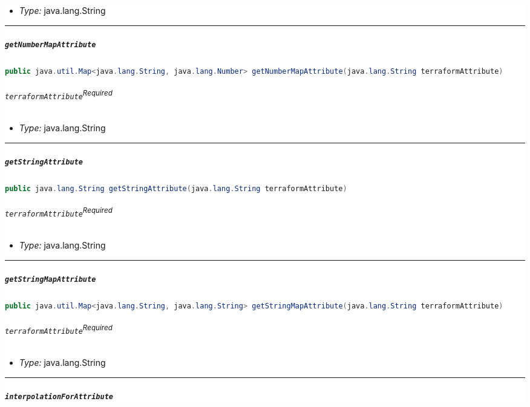 - *Type:* java.lang.String

---

##### `getNumberMapAttribute` <a name="getNumberMapAttribute" id="@cdktf/provider-launchdarkly.environment.EnvironmentApprovalSettingsOutputReference.getNumberMapAttribute"></a>

```java
public java.util.Map<java.lang.String, java.lang.Number> getNumberMapAttribute(java.lang.String terraformAttribute)
```

###### `terraformAttribute`<sup>Required</sup> <a name="terraformAttribute" id="@cdktf/provider-launchdarkly.environment.EnvironmentApprovalSettingsOutputReference.getNumberMapAttribute.parameter.terraformAttribute"></a>

- *Type:* java.lang.String

---

##### `getStringAttribute` <a name="getStringAttribute" id="@cdktf/provider-launchdarkly.environment.EnvironmentApprovalSettingsOutputReference.getStringAttribute"></a>

```java
public java.lang.String getStringAttribute(java.lang.String terraformAttribute)
```

###### `terraformAttribute`<sup>Required</sup> <a name="terraformAttribute" id="@cdktf/provider-launchdarkly.environment.EnvironmentApprovalSettingsOutputReference.getStringAttribute.parameter.terraformAttribute"></a>

- *Type:* java.lang.String

---

##### `getStringMapAttribute` <a name="getStringMapAttribute" id="@cdktf/provider-launchdarkly.environment.EnvironmentApprovalSettingsOutputReference.getStringMapAttribute"></a>

```java
public java.util.Map<java.lang.String, java.lang.String> getStringMapAttribute(java.lang.String terraformAttribute)
```

###### `terraformAttribute`<sup>Required</sup> <a name="terraformAttribute" id="@cdktf/provider-launchdarkly.environment.EnvironmentApprovalSettingsOutputReference.getStringMapAttribute.parameter.terraformAttribute"></a>

- *Type:* java.lang.String

---

##### `interpolationForAttribute` <a name="interpolationForAttribute" id="@cdktf/provider-launchdarkly.environment.EnvironmentApprovalSettingsOutputReference.interpolationForAttribute"></a>
